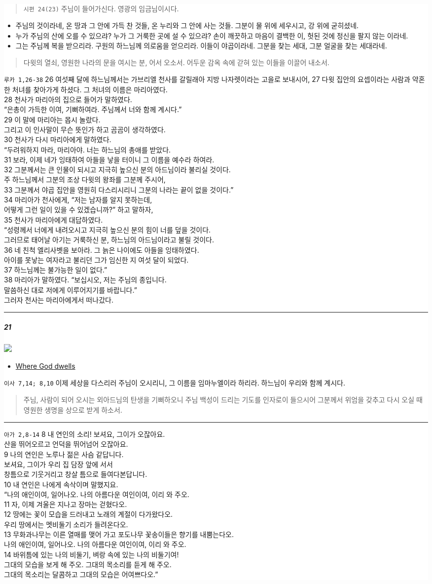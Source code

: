 
> `시편 24(23)` 주님이 들어가신다. 영광의 임금님이시다.  
-  주님의 것이라네, 온 땅과 그 안에 가득 찬 것들, 온 누리와 그 안에 사는 것들. 그분이 물 위에 세우시고, 강 위에 굳히셨네.   
-  누가 주님의 산에 오를 수 있으랴? 누가 그 거룩한 곳에 설 수 있으랴? 손이 깨끗하고 마음이 결백한 이, 헛된 것에 정신을 팔지 않는 이라네.   
-  그는 주님께 복을 받으리라. 구원의 하느님께 의로움을 얻으리라. 이들이 야곱이라네. 그분을 찾는 세대, 그분 얼굴을 찾는 세대라네. 

> 다윗의 열쇠, 영원한 나라의 문을 여시는 분, 어서 오소서. 어두운 감옥 속에 갇혀 있는 이들을 이끌어 내소서.  


`루카 1,26-38` 26 여섯째 달에 하느님께서는 가브리엘 천사를 갈릴래아 지방 나자렛이라는 고을로 보내시어, 27 다윗 집안의 요셉이라는 사람과 약혼한 처녀를 찾아가게 하셨다. 그 처녀의 이름은 마리아였다.  
28 천사가 마리아의 집으로 들어가 말하였다.  
“은총이 가득한 이여, 기뻐하여라. 주님께서 너와 함께 계시다.”  
29 이 말에 마리아는 몹시 놀랐다.  
그리고 이 인사말이 무슨 뜻인가 하고 곰곰이 생각하였다.  
30 천사가 다시 마리아에게 말하였다.  
“두려워하지 마라, 마리아야. 너는 하느님의 총애를 받았다.  
31 보라, 이제 네가 잉태하여 아들을 낳을 터이니 그 이름을 예수라 하여라.  
32 그분께서는 큰 인물이 되시고 지극히 높으신 분의 아드님이라 불리실 것이다.  
주 하느님께서 그분의 조상 다윗의 왕좌를 그분께 주시어,  
33 그분께서 야곱 집안을 영원히 다스리시리니 그분의 나라는 끝이 없을 것이다.”  
34 마리아가 천사에게, “저는 남자를 알지 못하는데,  
어떻게 그런 일이 있을 수 있겠습니까?” 하고 말하자,  
35 천사가 마리아에게 대답하였다.  
“성령께서 너에게 내려오시고 지극히 높으신 분의 힘이 너를 덮을 것이다.  
그러므로 태어날 아기는 거룩하신 분, 하느님의 아드님이라고 불릴 것이다.  
36 네 친척 엘리사벳을 보아라. 그 늙은 나이에도 아들을 잉태하였다.  
아이를 못낳는 여자라고 불리던 그가 임신한 지 여섯 달이 되었다.  
37 하느님께는 불가능한 일이 없다.”  
38 마리아가 말하였다. “보십시오, 저는 주님의 종입니다.  
말씀하신 대로 저에게 이루어지기를 바랍니다.”  
그러자 천사는 마리아에게서 떠나갔다.

----

##### 21

![](https://www.ncronline.org/files/styles/article_one_third_width/public/2022-12/Mary%20and%20Elizabeth.jpg)  

- [Where God dwells](https://www.ncronline.org/spirituality/pencil-preaching/where-god-dwells)  

`이사 7,14; 8,10` 이제 세상을 다스리러 주님이 오시리니, 그 이름을 임마누엘이라 하리라. 하느님이 우리와 함께 계시다.

> 주님, 사람이 되어 오시는 외아드님의 탄생을 기뻐하오니 주님 백성이 드리는 기도를 인자로이 들으시어 그분께서 위엄을 갖추고 다시 오실 때 영원한 생명을 상으로 받게 하소서.  

----

`아가 2,8-14` 8 내 연인의 소리! 보셔요, 그이가 오잖아요.  
산을 뛰어오르고 언덕을 뛰어넘어 오잖아요.  
9 나의 연인은 노루나 젊은 사슴 같답니다.  
보셔요, 그이가 우리 집 담장 앞에 서서  
창틈으로 기웃거리고 창살 틈으로 들여다본답니다.  
10 내 연인은 나에게 속삭이며 말했지요.  
“나의 애인이여, 일어나오. 나의 아름다운 여인이여, 이리 와 주오.  
11 자, 이제 겨울은 지나고 장마는 걷혔다오.  
12 땅에는 꽃이 모습을 드러내고 노래의 계절이 다가왔다오.  
우리 땅에서는 멧비둘기 소리가 들려온다오.  
13 무화과나무는 이른 열매를 맺어 가고 포도나무 꽃송이들은 향기를 내뿜는다오.  
나의 애인이여, 일어나오. 나의 아름다운 여인이여, 이리 와 주오.  
14 바위틈에 있는 나의 비둘기, 벼랑 속에 있는 나의 비둘기여!  
그대의 모습을 보게 해 주오. 그대의 목소리를 듣게 해 주오.  
그대의 목소리는 달콤하고 그대의 모습은 어여쁘다오.”  
